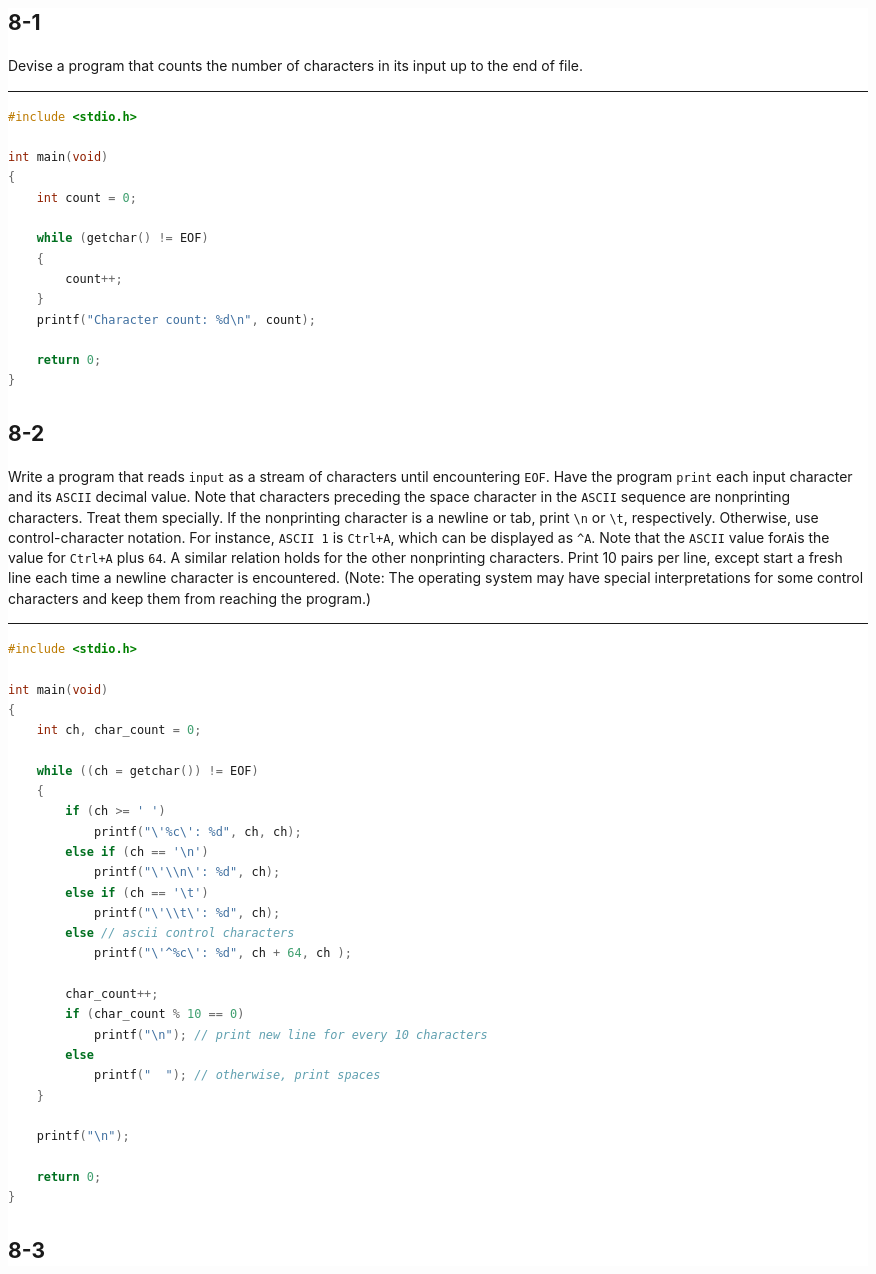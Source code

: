 ## 8-1
Devise a program that counts the number of characters in its input up to the end of file.
***
```c
#include <stdio.h>

int main(void)
{
	int count = 0;

	while (getchar() != EOF)
	{
		count++;
	}
	printf("Character count: %d\n", count);

	return 0;
}
```
## 8-2
Write a program that reads `input` as a stream of characters until encountering `EOF`. Have the program `print` each input character and its `ASCII` decimal value. Note that characters preceding the space character in the `ASCII` sequence are nonprinting characters. Treat them specially. If the nonprinting character is a newline or tab, print `\n` or `\t`, respectively. Otherwise, use control-character notation. For instance, `ASCII 1` is `Ctrl+A`, which can be displayed as `^A`. Note that the `ASCII` value for` A `is the value for `Ctrl+A` plus `64`. A similar relation holds for the other nonprinting characters. Print 10 pairs per line, except start a fresh line each time a newline character is encountered. (Note: The operating system may have special interpretations for some control characters and keep them from reaching the program.)
***
```c
#include <stdio.h>

int main(void)
{
	int ch, char_count = 0;

	while ((ch = getchar()) != EOF)
	{
		if (ch >= ' ')
			printf("\'%c\': %d", ch, ch);
		else if (ch == '\n')
			printf("\'\\n\': %d", ch);
		else if (ch == '\t')
			printf("\'\\t\': %d", ch);
		else // ascii control characters
			printf("\'^%c\': %d", ch + 64, ch );

		char_count++;
		if (char_count % 10 == 0)
			printf("\n"); // print new line for every 10 characters
		else
			printf("  "); // otherwise, print spaces
	}

	printf("\n");

	return 0;
}
```
## 8-3